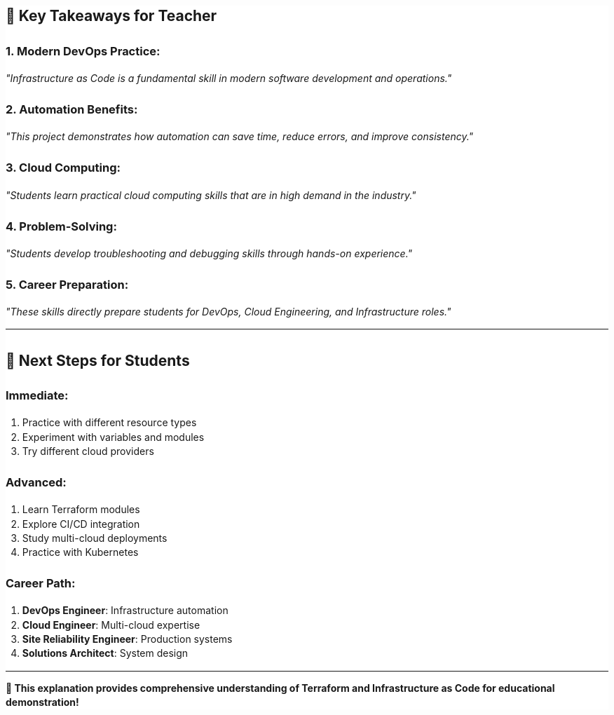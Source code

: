 ## 🎯 **Key Takeaways for Teacher**

### **1. Modern DevOps Practice:**
*"Infrastructure as Code is a fundamental skill in modern software development and operations."*

### **2. Automation Benefits:**
*"This project demonstrates how automation can save time, reduce errors, and improve consistency."*

### **3. Cloud Computing:**
*"Students learn practical cloud computing skills that are in high demand in the industry."*

### **4. Problem-Solving:**
*"Students develop troubleshooting and debugging skills through hands-on experience."*

### **5. Career Preparation:**
*"These skills directly prepare students for DevOps, Cloud Engineering, and Infrastructure roles."*

---

## 🚀 **Next Steps for Students**

### **Immediate:**
1. Practice with different resource types
2. Experiment with variables and modules
3. Try different cloud providers

### **Advanced:**
1. Learn Terraform modules
2. Explore CI/CD integration
3. Study multi-cloud deployments
4. Practice with Kubernetes

### **Career Path:**
1. **DevOps Engineer**: Infrastructure automation
2. **Cloud Engineer**: Multi-cloud expertise
3. **Site Reliability Engineer**: Production systems
4. **Solutions Architect**: System design

---

**🎉 This explanation provides comprehensive understanding of Terraform and Infrastructure as Code for educational demonstration!**

